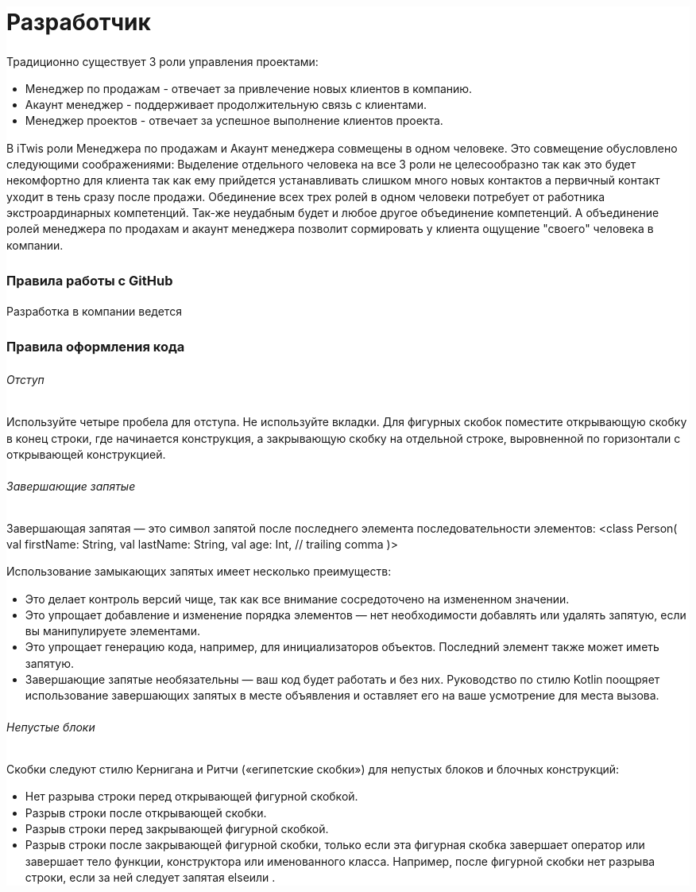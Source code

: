 # Разработчик

Традиционно существует 3 роли управления проектами:
- Менеджер по продажам - отвечает за привлечение новых клиентов в компанию.
- Акаунт менеджер - поддерживает продолжительную связь с клиентами.
- Менеджер проектов - отвечает за успешное выполнение клиентов проекта.

В iTwis роли Менеджера по продажам и Акаунт менеджера совмещены в одном человеке. Это совмещение обусловлено следующими соображениями: Выделение отдельного человека на все 3 роли не целесообразно так как это будет некомфортно для клиента так как ему прийдется устанавливать слишком много новых контактов а первичный контакт уходит в тень сразу после продажи. Обединение всех трех ролей в одном человеки потребует от работника экстроардинарных компетенций. Так-же неудабным будет и любое другое объединение компетенций. А объединение ролей менеджера по продахам и акаунт менеджера позволит сормировать у клиента ощущение "своего" человека в компании.

### Правила работы с GitHub
Разработка в компании ведется

### Правила оформления кода

###### Отступ
Используйте четыре пробела для отступа. Не используйте вкладки.
Для фигурных скобок поместите открывающую скобку в конец строки, где начинается конструкция, а закрывающую скобку на отдельной строке, выровненной по горизонтали с открывающей конструкцией.

###### Завершающие запятые
Завершающая запятая — это символ запятой после последнего элемента последовательности элементов:
<class Person(
    val firstName: String,
    val lastName: String,
    val age: Int, // trailing comma
)>

Использование замыкающих запятых имеет несколько преимуществ:
- Это делает контроль версий чище, так как все внимание сосредоточено на измененном значении.
- Это упрощает добавление и изменение порядка элементов — нет необходимости добавлять или удалять запятую, если вы манипулируете элементами.
- Это упрощает генерацию кода, например, для инициализаторов объектов. Последний элемент также может иметь запятую.
- Завершающие запятые необязательны — ваш код будет работать и без них. Руководство по стилю Kotlin поощряет использование завершающих запятых в месте объявления и оставляет его на ваше усмотрение для места вызова.

###### Непустые блоки
Скобки следуют стилю Кернигана и Ритчи («египетские скобки») для непустых блоков и блочных конструкций:
- Нет разрыва строки перед открывающей фигурной скобкой.
- Разрыв строки после открывающей скобки.
- Разрыв строки перед закрывающей фигурной скобкой.
- Разрыв строки после закрывающей фигурной скобки, только если эта фигурная скобка завершает оператор или завершает тело функции, конструктора или именованного класса. Например, после фигурной скобки нет разрыва строки, если за ней следует запятая elseили .
